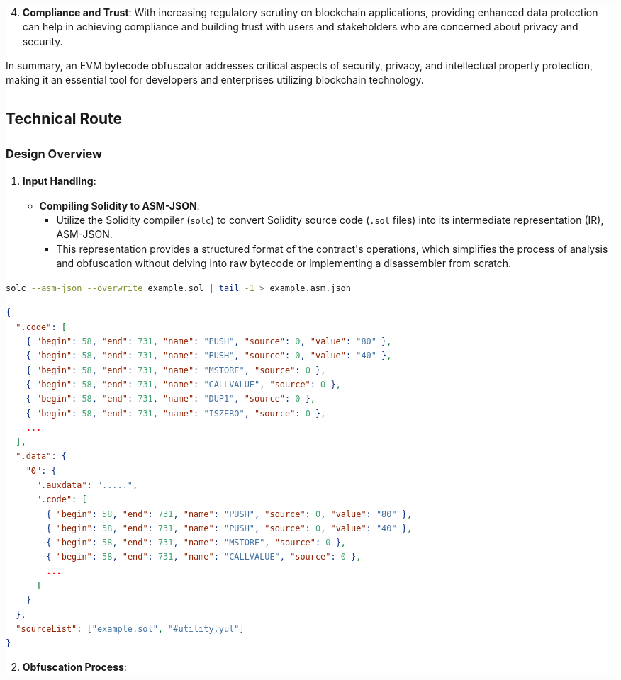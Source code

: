 4. **Compliance and Trust**: With increasing regulatory scrutiny on blockchain applications, providing enhanced data protection can help in achieving compliance and building trust with users and stakeholders who are concerned about privacy and security.

In summary, an EVM bytecode obfuscator addresses critical aspects of security, privacy, and intellectual property protection, making it an essential tool for developers and enterprises utilizing blockchain technology.

## Technical Route

### Design Overview

1. **Input Handling**:

   - **Compiling Solidity to ASM-JSON**:
     - Utilize the Solidity compiler (`solc`) to convert Solidity source code (`.sol` files) into its intermediate representation (IR), ASM-JSON.
     - This representation provides a structured format of the contract's operations, which simplifies the process of analysis and obfuscation without delving into raw bytecode or implementing a disassembler from scratch.

```sh
solc --asm-json --overwrite example.sol | tail -1 > example.asm.json
```

```json
{
  ".code": [
    { "begin": 58, "end": 731, "name": "PUSH", "source": 0, "value": "80" },
    { "begin": 58, "end": 731, "name": "PUSH", "source": 0, "value": "40" },
    { "begin": 58, "end": 731, "name": "MSTORE", "source": 0 },
    { "begin": 58, "end": 731, "name": "CALLVALUE", "source": 0 },
    { "begin": 58, "end": 731, "name": "DUP1", "source": 0 },
    { "begin": 58, "end": 731, "name": "ISZERO", "source": 0 },
    ...
  ],
  ".data": {
    "0": {
      ".auxdata": ".....",
      ".code": [
        { "begin": 58, "end": 731, "name": "PUSH", "source": 0, "value": "80" },
        { "begin": 58, "end": 731, "name": "PUSH", "source": 0, "value": "40" },
        { "begin": 58, "end": 731, "name": "MSTORE", "source": 0 },
        { "begin": 58, "end": 731, "name": "CALLVALUE", "source": 0 },
        ...
      ]
    }
  },
  "sourceList": ["example.sol", "#utility.yul"]
}
```

2. **Obfuscation Process**:
